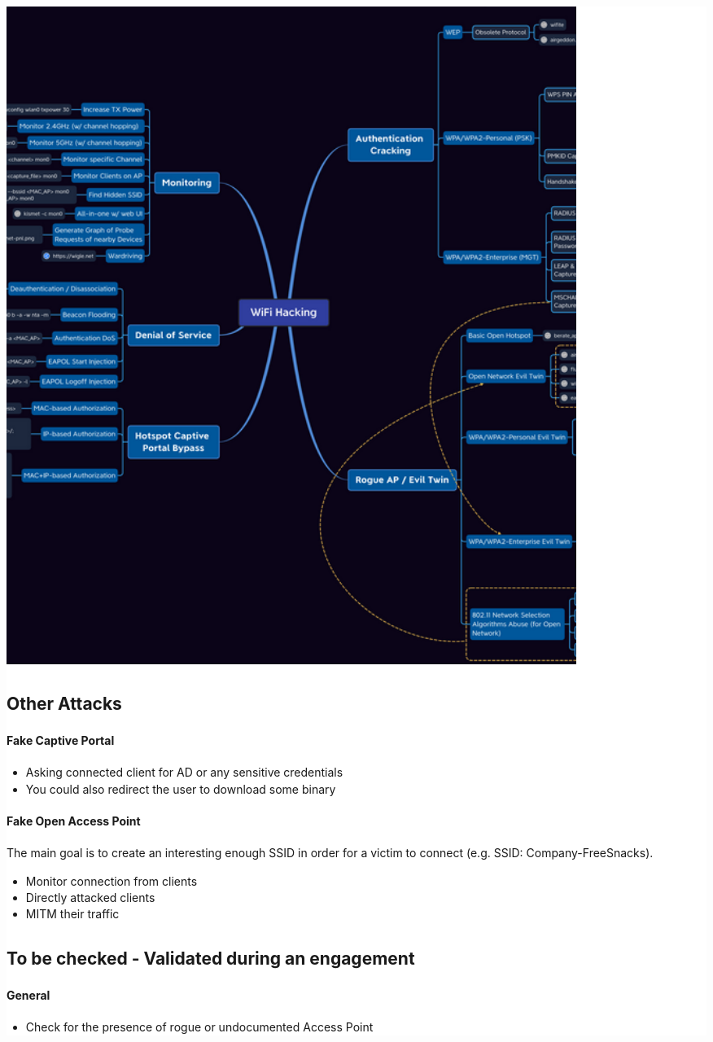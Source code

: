 <img src="./images/wifi_mindmap.png" width="700"/>

## Other Attacks
#### Fake Captive Portal

- Asking connected client for AD or any sensitive credentials 
- You could also redirect the user to download some binary

#### Fake Open Access Point
The main goal is to create an interesting enough SSID in order for a victim to connect (e.g. SSID: Company-FreeSnacks).  

- Monitor connection from clients
- Directly attacked clients
- MITM their traffic

## To be checked - Validated during an engagement
#### General
- Check for the presence of rogue or undocumented Access Point
